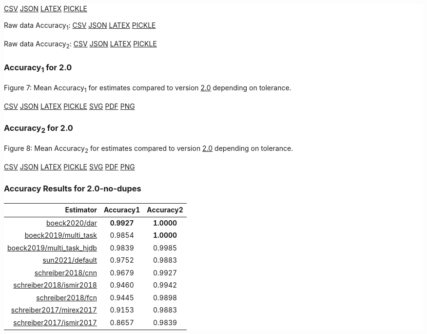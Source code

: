 [CSV](data/ballroom_estimates_2.0_accuracy_tol04.csv "Download data as CSV") [JSON](data/ballroom_estimates_2.0_accuracy_tol04.json "Download data as JSON") [LATEX](data/ballroom_estimates_2.0_accuracy_tol04.latex "Download data as LATEX") [PICKLE](data/ballroom_estimates_2.0_accuracy_tol04.pickle "Download data as PICKLE") 

Raw data Accuracy<sub>1</sub>: [CSV](data/ballroom_estimates_2.0_raw_accuracy1_tol04.csv "Download raw data as CSV") [JSON](data/ballroom_estimates_2.0_raw_accuracy1_tol04.json "Download raw data as JSON") [LATEX](data/ballroom_estimates_2.0_raw_accuracy1_tol04.latex "Download raw data as LATEX") [PICKLE](data/ballroom_estimates_2.0_raw_accuracy1_tol04.pickle "Download raw data as PICKLE") 

Raw data Accuracy<sub>2</sub>: [CSV](data/ballroom_estimates_2.0_raw_accuracy2_tol04.csv "Download raw data as CSV") [JSON](data/ballroom_estimates_2.0_raw_accuracy2_tol04.json "Download raw data as JSON") [LATEX](data/ballroom_estimates_2.0_raw_accuracy2_tol04.latex "Download raw data as LATEX") [PICKLE](data/ballroom_estimates_2.0_raw_accuracy2_tol04.pickle "Download raw data as PICKLE") 

### Accuracy<sub>1</sub> for 2.0

<figure>
<embed type="image/svg+xml" src="figures/ballroom_estimates_2.0_accuracy1.svg">
</figure>

<a name="figure7"></a>Figure 7: Mean Accuracy<sub>1</sub> for estimates compared to version [2.0](#20) depending on tolerance.

[CSV](data/ballroom_estimates_2.0_accuracy1.csv "Download data as CSV") [JSON](data/ballroom_estimates_2.0_accuracy1.json "Download data as JSON") [LATEX](data/ballroom_estimates_2.0_accuracy1.latex "Download data as LATEX") [PICKLE](data/ballroom_estimates_2.0_accuracy1.pickle "Download data as PICKLE") [SVG](figures/ballroom_estimates_2.0_accuracy1.svg "Open Figure") [PDF](figures/ballroom_estimates_2.0_accuracy1.pdf "Open Figure") [PNG](figures/ballroom_estimates_2.0_accuracy1.png "Open Figure") 

### Accuracy<sub>2</sub> for 2.0

<figure>
<embed type="image/svg+xml" src="figures/ballroom_estimates_2.0_accuracy2.svg">
</figure>

<a name="figure8"></a>Figure 8: Mean Accuracy<sub>2</sub> for estimates compared to version [2.0](#20) depending on tolerance.

[CSV](data/ballroom_estimates_2.0_accuracy2.csv "Download data as CSV") [JSON](data/ballroom_estimates_2.0_accuracy2.json "Download data as JSON") [LATEX](data/ballroom_estimates_2.0_accuracy2.latex "Download data as LATEX") [PICKLE](data/ballroom_estimates_2.0_accuracy2.pickle "Download data as PICKLE") [SVG](figures/ballroom_estimates_2.0_accuracy2.svg "Open Figure") [PDF](figures/ballroom_estimates_2.0_accuracy2.pdf "Open Figure") [PNG](figures/ballroom_estimates_2.0_accuracy2.png "Open Figure") 

### Accuracy Results for 2.0-no-dupes

| Estimator| Accuracy1 | Accuracy2 |
| ---: | :---: | :---: |
| [boeck2020/dar](#boeck2020dar)                     | __0.9927__ | __1.0000__ |
| [boeck2019/multi_task](#boeck2019multi_task)       |   0.9854   | __1.0000__ |
| [boeck2019/multi_task_hjdb](#boeck2019multi_task_hjdb) |   0.9839   |   0.9985   |
| [sun2021/default](#sun2021default)                 |   0.9752   |   0.9883   |
| [schreiber2018/cnn](#schreiber2018cnn)             |   0.9679   |   0.9927   |
| [schreiber2018/ismir2018](#schreiber2018ismir2018) |   0.9460   |   0.9942   |
| [schreiber2018/fcn](#schreiber2018fcn)             |   0.9445   |   0.9898   |
| [schreiber2017/mirex2017](#schreiber2017mirex2017) |   0.9153   |   0.9883   |
| [schreiber2017/ismir2017](#schreiber2017ismir2017) |   0.8657   |   0.9839   |